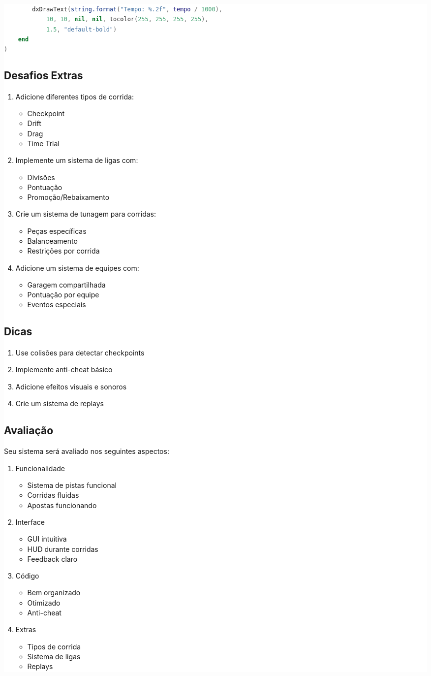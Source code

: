 ```lua
        dxDrawText(string.format("Tempo: %.2f", tempo / 1000),
            10, 10, nil, nil, tocolor(255, 255, 255, 255),
            1.5, "default-bold")
    end
)
```

## Desafios Extras

1. Adicione diferentes tipos de corrida:
   - Checkpoint
   - Drift
   - Drag
   - Time Trial

2. Implemente um sistema de ligas com:
   - Divisões
   - Pontuação
   - Promoção/Rebaixamento

3. Crie um sistema de tunagem para corridas:
   - Peças específicas
   - Balanceamento
   - Restrições por corrida

4. Adicione um sistema de equipes com:
   - Garagem compartilhada
   - Pontuação por equipe
   - Eventos especiais

## Dicas

1. Use colisões para detectar checkpoints

2. Implemente anti-cheat básico

3. Adicione efeitos visuais e sonoros

4. Crie um sistema de replays

## Avaliação

Seu sistema será avaliado nos seguintes aspectos:

1. Funcionalidade
   - Sistema de pistas funcional
   - Corridas fluidas
   - Apostas funcionando

2. Interface
   - GUI intuitiva
   - HUD durante corridas
   - Feedback claro

3. Código
   - Bem organizado
   - Otimizado
   - Anti-cheat

4. Extras
   - Tipos de corrida
   - Sistema de ligas
   - Replays
